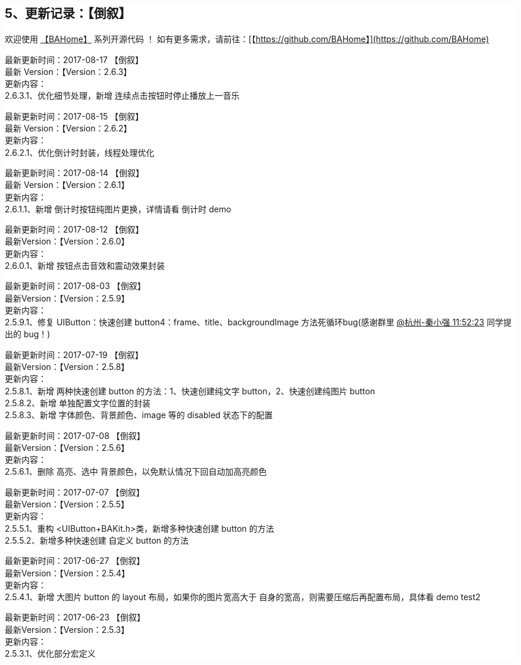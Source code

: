 ## 5、更新记录：【倒叙】
 欢迎使用 [【BAHome】](https://github.com/BAHome) 系列开源代码 ！
 如有更多需求，请前往：[【https://github.com/BAHome】](https://github.com/BAHome) 
 
 
 最新更新时间：2017-08-17 【倒叙】<br>
 最新 Version：【Version：2.6.3】<br>
 更新内容：<br>
 2.6.3.1、优化细节处理，新增 连续点击按钮时停止播放上一音乐 <br>
 
 最新更新时间：2017-08-15 【倒叙】<br>
 最新 Version：【Version：2.6.2】<br>
 更新内容：<br>
 2.6.2.1、优化倒计时封装，线程处理优化 <br>
 
 最新更新时间：2017-08-14 【倒叙】<br>
 最新 Version：【Version：2.6.1】<br>
 更新内容：<br>
 2.6.1.1、新增 倒计时按钮纯图片更换，详情请看 倒计时 demo <br>
 
 最新更新时间：2017-08-12 【倒叙】<br>
 最新Version：【Version：2.6.0】<br>
 更新内容：<br>
 2.6.0.1、新增 按钮点击音效和震动效果封装 <br>
 
 最新更新时间：2017-08-03 【倒叙】<br>
 最新Version：【Version：2.5.9】<br>
 更新内容：<br>
 2.5.9.1、修复 UIButton：快速创建 button4：frame、title、backgroundImage 方法死循环bug(感谢群里 [@杭州-秦小强  11:52:23](https://github.com/wqforeverhell) 同学提出的 bug！) <br>
 
 最新更新时间：2017-07-19 【倒叙】<br>
 最新Version：【Version：2.5.8】<br>
 更新内容：<br>
 2.5.8.1、新增 两种快速创建 button 的方法：1、快速创建纯文字 button，2、快速创建纯图片 button <br>
 2.5.8.2、新增 单独配置文字位置的封装 <br>
 2.5.8.3、新增 字体颜色、背景颜色、image 等的 disabled 状态下的配置 <br>

 最新更新时间：2017-07-08 【倒叙】<br>
 最新Version：【Version：2.5.6】<br>
 更新内容：<br>
 2.5.6.1、删除 高亮、选中 背景颜色，以免默认情况下回自动加高亮颜色 <br>
 
 最新更新时间：2017-07-07 【倒叙】<br>
 最新Version：【Version：2.5.5】<br>
 更新内容：<br>
 2.5.5.1、重构 <UIButton+BAKit.h>类，新增多种快速创建 button 的方法 <br>
 2.5.5.2、新增多种快速创建 自定义 button 的方法 <br>
  
 最新更新时间：2017-06-27 【倒叙】<br>
 最新Version：【Version：2.5.4】<br>
 更新内容：<br>
 2.5.4.1、新增 大图片 button 的 layout 布局，如果你的图片宽高大于 自身的宽高，则需要压缩后再配置布局，具体看 demo test2<br>
 
 最新更新时间：2017-06-23 【倒叙】<br>
 最新Version：【Version：2.5.3】<br>
 更新内容：<br>
 2.5.3.1、优化部分宏定义<br>
 